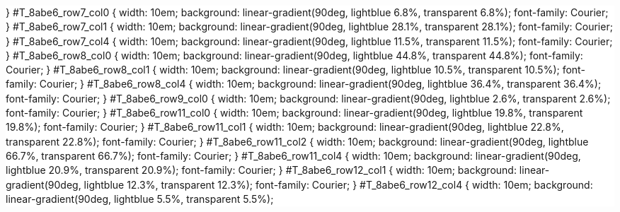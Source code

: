 }
#T_8abe6_row7_col0 {
  width: 10em;
  background: linear-gradient(90deg, lightblue 6.8%, transparent 6.8%);
  font-family: Courier;
}
#T_8abe6_row7_col1 {
  width: 10em;
  background: linear-gradient(90deg, lightblue 28.1%, transparent 28.1%);
  font-family: Courier;
}
#T_8abe6_row7_col4 {
  width: 10em;
  background: linear-gradient(90deg, lightblue 11.5%, transparent 11.5%);
  font-family: Courier;
}
#T_8abe6_row8_col0 {
  width: 10em;
  background: linear-gradient(90deg, lightblue 44.8%, transparent 44.8%);
  font-family: Courier;
}
#T_8abe6_row8_col1 {
  width: 10em;
  background: linear-gradient(90deg, lightblue 10.5%, transparent 10.5%);
  font-family: Courier;
}
#T_8abe6_row8_col4 {
  width: 10em;
  background: linear-gradient(90deg, lightblue 36.4%, transparent 36.4%);
  font-family: Courier;
}
#T_8abe6_row9_col0 {
  width: 10em;
  background: linear-gradient(90deg, lightblue 2.6%, transparent 2.6%);
  font-family: Courier;
}
#T_8abe6_row11_col0 {
  width: 10em;
  background: linear-gradient(90deg, lightblue 19.8%, transparent 19.8%);
  font-family: Courier;
}
#T_8abe6_row11_col1 {
  width: 10em;
  background: linear-gradient(90deg, lightblue 22.8%, transparent 22.8%);
  font-family: Courier;
}
#T_8abe6_row11_col2 {
  width: 10em;
  background: linear-gradient(90deg, lightblue 66.7%, transparent 66.7%);
  font-family: Courier;
}
#T_8abe6_row11_col4 {
  width: 10em;
  background: linear-gradient(90deg, lightblue 20.9%, transparent 20.9%);
  font-family: Courier;
}
#T_8abe6_row12_col1 {
  width: 10em;
  background: linear-gradient(90deg, lightblue 12.3%, transparent 12.3%);
  font-family: Courier;
}
#T_8abe6_row12_col4 {
  width: 10em;
  background: linear-gradient(90deg, lightblue 5.5%, transparent 5.5%);